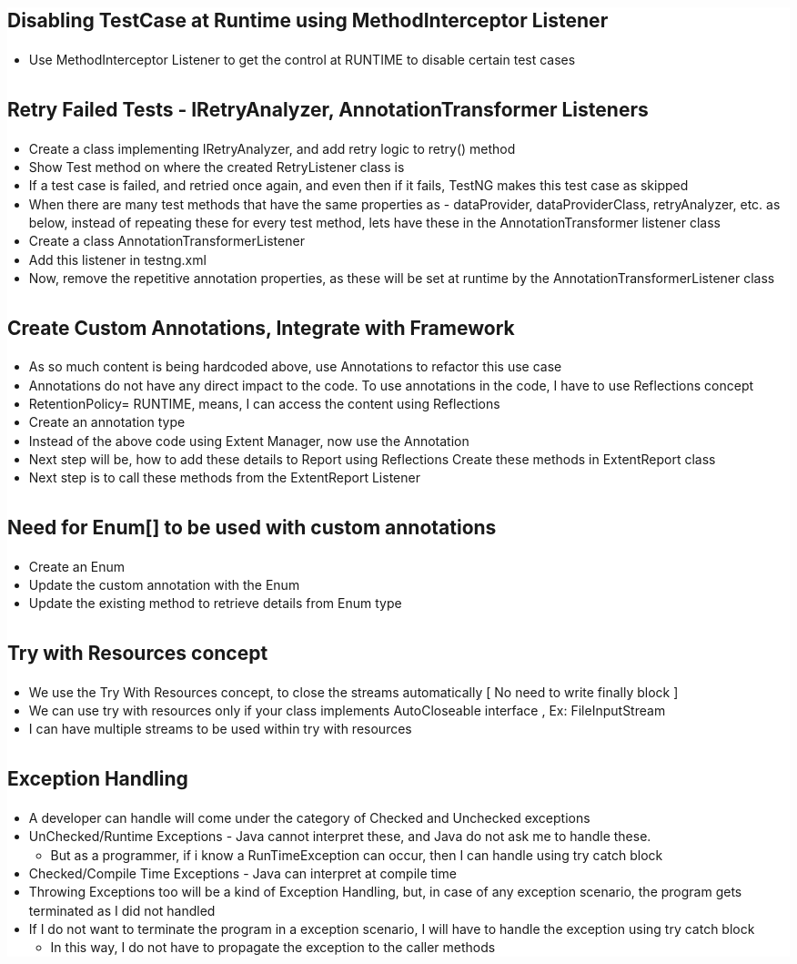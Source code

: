 ## Disabling TestCase at Runtime using MethodInterceptor Listener
  - Use MethodInterceptor Listener to get the control at RUNTIME to disable certain test cases

## Retry Failed Tests - IRetryAnalyzer, AnnotationTransformer Listeners
  - Create a class implementing IRetryAnalyzer, and add retry logic to retry() method
  - Show Test method on where the created RetryListener class is
  - If a test case is failed, and retried once again, and even then if it fails, TestNG makes this test case as skipped
  - When there are many test methods that have the same properties as - dataProvider, dataProviderClass, retryAnalyzer, etc. as below,
  instead of repeating these for every test method, lets have these in the AnnotationTransformer listener class
  - Create a class AnnotationTransformerListener
  - Add this listener in testng.xml
  - Now, remove the repetitive annotation properties, as these will be set at runtime by the AnnotationTransformerListener class
  
## Create Custom Annotations, Integrate with Framework

  - As so much content is being hardcoded above, use Annotations to refactor this use case
  - Annotations do not have any direct impact to the code. To use annotations in the code, I have to use Reflections concept
  - RetentionPolicy= RUNTIME, means, I can access the content using Reflections
  - Create an annotation type
  - Instead of the above code using Extent Manager, now use the Annotation
  - Next step will be, how to add these details to Report using Reflections
  Create these methods in ExtentReport class
  - Next step is to call these methods from the ExtentReport Listener

## Need for Enum[] to be used with custom annotations
  - Create an Enum
  - Update the custom annotation with the Enum
  - Update the existing method to retrieve details from Enum type

## Try with Resources concept
  - We use the Try With Resources concept, to close the streams automatically [ No need to write finally block ]
  - We can use try with resources only if your class implements AutoCloseable interface , Ex: FileInputStream
  - I can have multiple streams to be used within try with resources
  
## Exception Handling
  - A developer can handle will come under the category of Checked and Unchecked exceptions
  - UnChecked/Runtime Exceptions - Java cannot interpret these, and Java do not ask me to handle these.
      - But as a programmer, if i know a RunTimeException can occur, then I can handle using try catch block
  - Checked/Compile Time Exceptions - Java can interpret at compile time
  - Throwing Exceptions too will be a kind of Exception Handling, but, in case of any exception scenario, the program gets terminated as I did not handled
  - If I do not want to terminate the program in a exception scenario, I will have to handle the exception using try catch block
      - In this way, I do not have to propagate the exception to the caller methods
